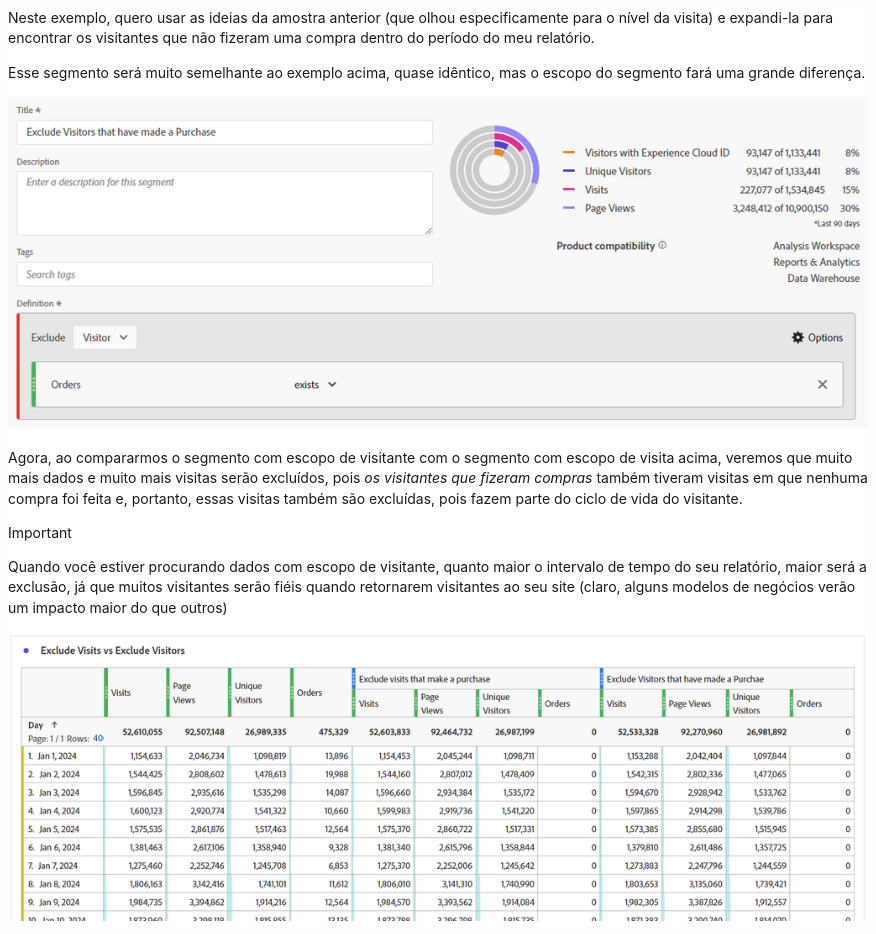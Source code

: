 Neste exemplo, quero usar as ideias da amostra anterior (que olhou especificamente para o nível da visita) e expandi-la para encontrar os visitantes que não fizeram uma compra dentro do período do meu relatório.

Esse segmento será muito semelhante ao exemplo acima, quase idêntico, mas o escopo do segmento fará uma grande diferença.

![Segment2A-VisitorLevelExclude](assets/segment-example-2/segment2a-visitor-level-exclude.png)

Agora, ao compararmos o segmento com escopo de visitante com o segmento com escopo de visita acima, veremos que muito mais dados e muito mais visitas serão excluídos, pois *os visitantes que fizeram compras* também tiveram visitas em que nenhuma compra foi feita e, portanto, essas visitas também são excluídas, pois fazem parte do ciclo de vida do visitante.

>[!IMPORTANT]
>
>Quando você estiver procurando dados com escopo de visitante, quanto maior o intervalo de tempo do seu relatório, maior será a exclusão, já que muitos visitantes serão fiéis quando retornarem visitantes ao seu site (claro, alguns modelos de negócios verão um impacto maior do que outros)

![Segment2B-ComparisonTable](assets/segment-example-2/sement2b-comparison-table.png)
